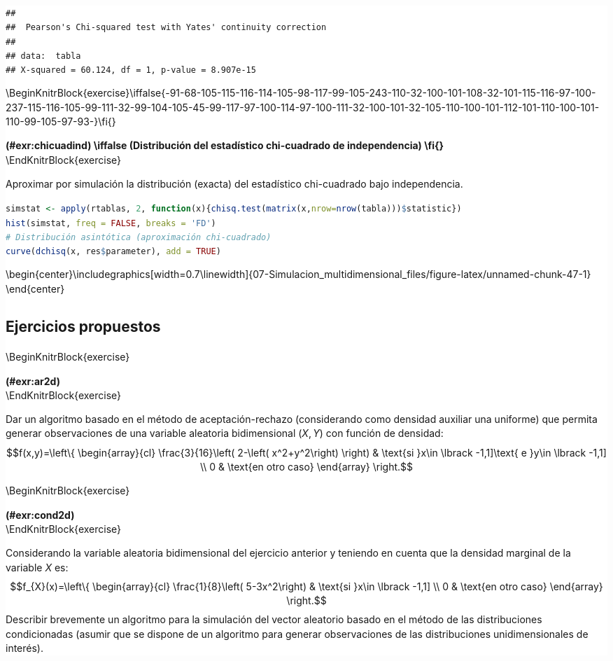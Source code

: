 ```
## 
## 	Pearson's Chi-squared test with Yates' continuity correction
## 
## data:  tabla
## X-squared = 60.124, df = 1, p-value = 8.907e-15
```


\BeginKnitrBlock{exercise}\iffalse{-91-68-105-115-116-114-105-98-117-99-105-243-110-32-100-101-108-32-101-115-116-97-100-237-115-116-105-99-111-32-99-104-105-45-99-117-97-100-114-97-100-111-32-100-101-32-105-110-100-101-112-101-110-100-101-110-99-105-97-93-}\fi{}<div class="exercise"><span class="exercise" id="exr:chicuadind"><strong>(\#exr:chicuadind)  \iffalse (Distribución del estadístico chi-cuadrado de independencia) \fi{} </strong></span></div>\EndKnitrBlock{exercise}

Aproximar por simulación la distribución (exacta) 
del estadístico chi-cuadrado bajo independencia.


```r
simstat <- apply(rtablas, 2, function(x){chisq.test(matrix(x,nrow=nrow(tabla)))$statistic})
hist(simstat, freq = FALSE, breaks = 'FD')
# Distribución asintótica (aproximación chi-cuadrado)
curve(dchisq(x, res$parameter), add = TRUE) 
```



\begin{center}\includegraphics[width=0.7\linewidth]{07-Simulacion_multidimensional_files/figure-latex/unnamed-chunk-47-1} \end{center}


## Ejercicios propuestos


\BeginKnitrBlock{exercise}<div class="exercise"><span class="exercise" id="exr:ar2d"><strong>(\#exr:ar2d) </strong></span></div>\EndKnitrBlock{exercise}

Dar un algoritmo basado en el método de aceptación-rechazo
(considerando como densidad auxiliar una uniforme) que permita
generar observaciones de una variable aleatoria bidimensional
$\left( X,Y\right)$ con función de densidad: 
$$f(x,y)=\left\{ 
\begin{array}{cl}
\frac{3}{16}\left( 2-\left( x^2+y^2\right) \right)  & \text{si }x\in
\lbrack -1,1]\text{ e }y\in \lbrack -1,1] \\ 
0 & \text{en otro caso}
\end{array}
\right.$$


\BeginKnitrBlock{exercise}<div class="exercise"><span class="exercise" id="exr:cond2d"><strong>(\#exr:cond2d) </strong></span></div>\EndKnitrBlock{exercise}

Considerando la variable aleatoria bidimensional del ejercicio
anterior y teniendo en cuenta que la densidad marginal de la
variable $X$ es:
$$f_{X}(x)=\left\{ 
\begin{array}{cl}
\frac{1}{8}\left( 5-3x^2\right)  & \text{si }x\in \lbrack -1,1] \\ 
0 & \text{en otro caso}
\end{array}
\right.$$
Describir brevemente un algoritmo para la simulación del
vector aleatorio basado en el método de las distribuciones
condicionadas (asumir que se dispone de un algoritmo para generar
observaciones de las distribuciones unidimensionales de interés).

